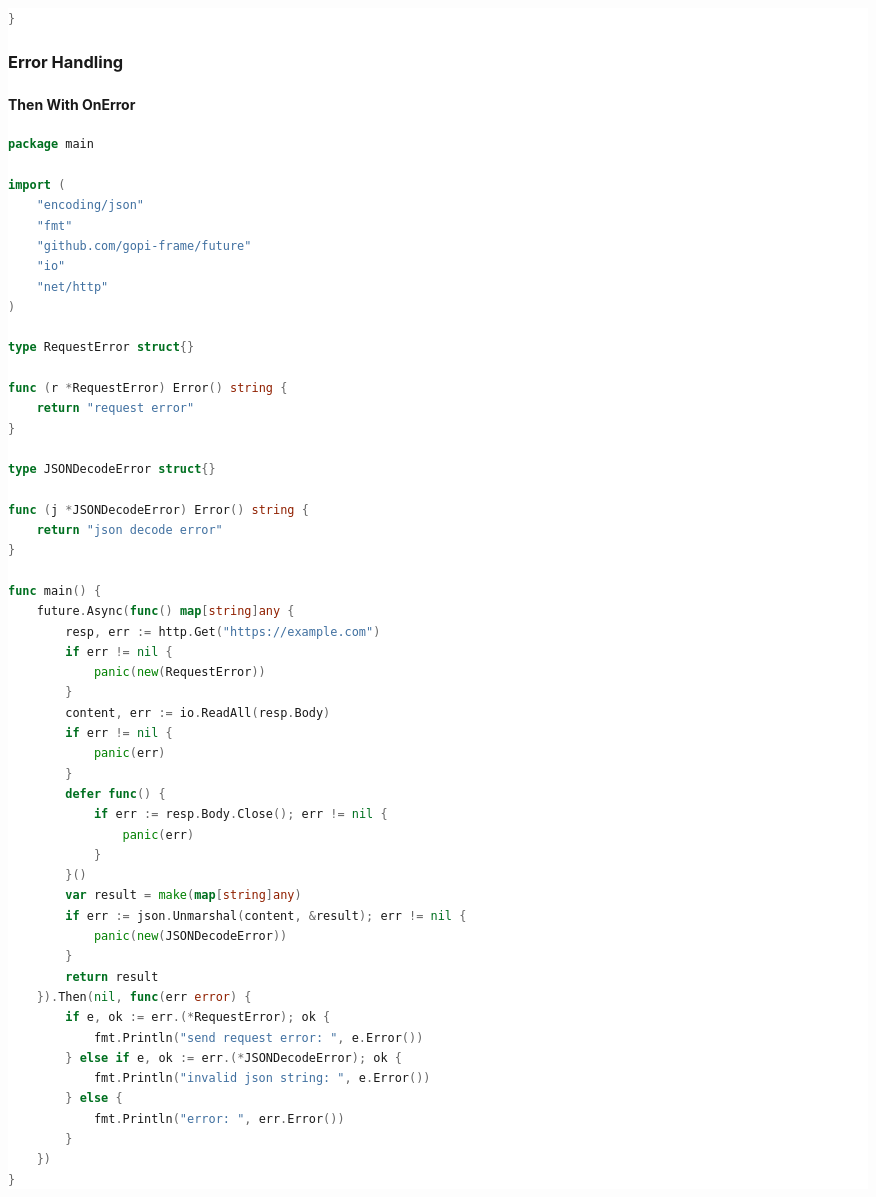 ```go
}
```

### Error Handling

#### Then With OnError
```go
package main

import (
	"encoding/json"
	"fmt"
	"github.com/gopi-frame/future"
	"io"
	"net/http"
)

type RequestError struct{}

func (r *RequestError) Error() string {
	return "request error"
}

type JSONDecodeError struct{}

func (j *JSONDecodeError) Error() string {
	return "json decode error"
}

func main() {
	future.Async(func() map[string]any {
		resp, err := http.Get("https://example.com")
		if err != nil {
			panic(new(RequestError))
		}
		content, err := io.ReadAll(resp.Body)
		if err != nil {
			panic(err)
		}
		defer func() {
			if err := resp.Body.Close(); err != nil {
				panic(err)
			}
		}()
		var result = make(map[string]any)
		if err := json.Unmarshal(content, &result); err != nil {
			panic(new(JSONDecodeError))
        }
		return result
	}).Then(nil, func(err error) {
		if e, ok := err.(*RequestError); ok {
			fmt.Println("send request error: ", e.Error())
        } else if e, ok := err.(*JSONDecodeError); ok {
			fmt.Println("invalid json string: ", e.Error())
        } else {
			fmt.Println("error: ", err.Error())
        }
    })
}
```
